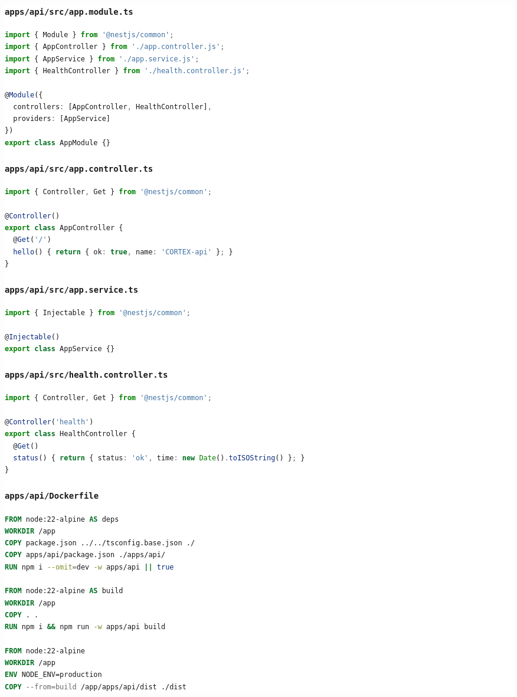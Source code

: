### `apps/api/src/app.module.ts`

```ts
import { Module } from '@nestjs/common';
import { AppController } from './app.controller.js';
import { AppService } from './app.service.js';
import { HealthController } from './health.controller.js';

@Module({
  controllers: [AppController, HealthController],
  providers: [AppService]
})
export class AppModule {}
```

### `apps/api/src/app.controller.ts`

```ts
import { Controller, Get } from '@nestjs/common';

@Controller()
export class AppController {
  @Get('/')
  hello() { return { ok: true, name: 'CORTEX-api' }; }
}
```

### `apps/api/src/app.service.ts`

```ts
import { Injectable } from '@nestjs/common';

@Injectable()
export class AppService {}
```

### `apps/api/src/health.controller.ts`

```ts
import { Controller, Get } from '@nestjs/common';

@Controller('health')
export class HealthController {
  @Get()
  status() { return { status: 'ok', time: new Date().toISOString() }; }
}
```

### `apps/api/Dockerfile`

```Dockerfile
FROM node:22-alpine AS deps
WORKDIR /app
COPY package.json ../../tsconfig.base.json ./
COPY apps/api/package.json ./apps/api/
RUN npm i --omit=dev -w apps/api || true

FROM node:22-alpine AS build
WORKDIR /app
COPY . .
RUN npm i && npm run -w apps/api build

FROM node:22-alpine
WORKDIR /app
ENV NODE_ENV=production
COPY --from=build /app/apps/api/dist ./dist
```